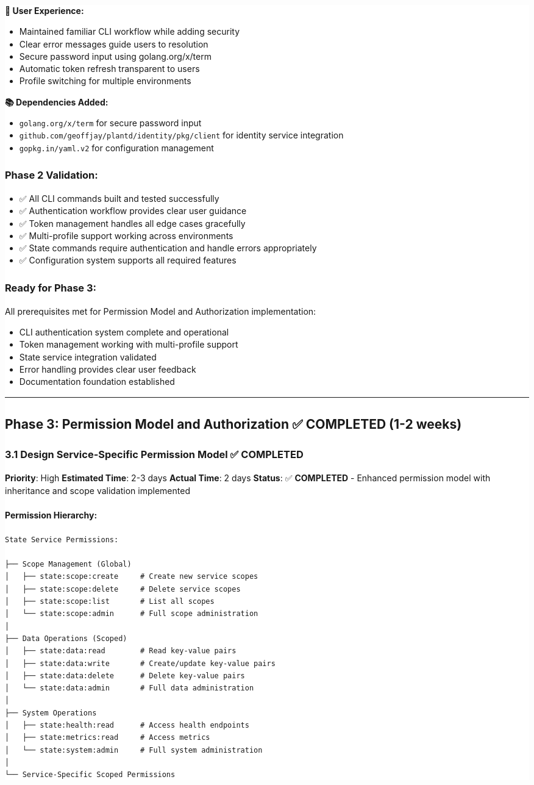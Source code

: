 **👥 User Experience:**
- Maintained familiar CLI workflow while adding security
- Clear error messages guide users to resolution
- Secure password input using golang.org/x/term
- Automatic token refresh transparent to users
- Profile switching for multiple environments

**📚 Dependencies Added:**
- `golang.org/x/term` for secure password input
- `github.com/geoffjay/plantd/identity/pkg/client` for identity service integration
- `gopkg.in/yaml.v2` for configuration management

### Phase 2 Validation:
- ✅ All CLI commands built and tested successfully
- ✅ Authentication workflow provides clear user guidance  
- ✅ Token management handles all edge cases gracefully
- ✅ Multi-profile support working across environments
- ✅ State commands require authentication and handle errors appropriately
- ✅ Configuration system supports all required features

### Ready for Phase 3:
All prerequisites met for Permission Model and Authorization implementation:
- CLI authentication system complete and operational
- Token management working with multi-profile support
- State service integration validated
- Error handling provides clear user feedback
- Documentation foundation established

---

## Phase 3: Permission Model and Authorization ✅ COMPLETED (1-2 weeks)

### 3.1 Design Service-Specific Permission Model ✅ COMPLETED
**Priority**: High
**Estimated Time**: 2-3 days
**Actual Time**: 2 days
**Status**: ✅ **COMPLETED** - Enhanced permission model with inheritance and scope validation implemented

#### Permission Hierarchy:
```
State Service Permissions:

├── Scope Management (Global)
│   ├── state:scope:create     # Create new service scopes
│   ├── state:scope:delete     # Delete service scopes
│   ├── state:scope:list       # List all scopes
│   └── state:scope:admin      # Full scope administration
│
├── Data Operations (Scoped)
│   ├── state:data:read        # Read key-value pairs
│   ├── state:data:write       # Create/update key-value pairs
│   ├── state:data:delete      # Delete key-value pairs
│   └── state:data:admin       # Full data administration
│
├── System Operations
│   ├── state:health:read      # Access health endpoints
│   ├── state:metrics:read     # Access metrics
│   └── state:system:admin     # Full system administration
│
└── Service-Specific Scoped Permissions
```